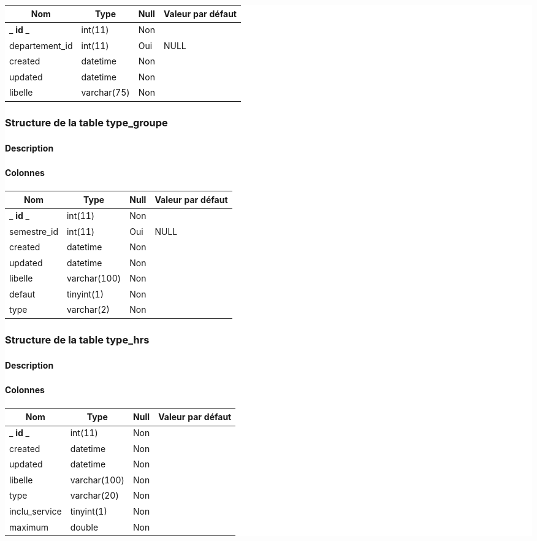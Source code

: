 | **Nom** | **Type** | **Null** | **Valeur par défaut**
| --- | --- | --- | --- |
| _ **id** _ | int(11) | Non | |
| departement\_id | int(11) | Oui | NULL |
| created | datetime | Non | |
| updated | datetime | Non | |
| libelle | varchar(75) | Non | |

### Structure de la table type\_groupe

#### Description
#### Colonnes

| **Nom** | **Type** | **Null** | **Valeur par défaut**
| --- | --- | --- | --- |
| _ **id** _ | int(11) | Non | |
| semestre\_id | int(11) | Oui | NULL |
| created | datetime | Non | |
| updated | datetime | Non | |
| libelle | varchar(100) | Non | |
| defaut | tinyint(1) | Non | |
| type | varchar(2) | Non | |

### Structure de la table type\_hrs

#### Description
#### Colonnes

| **Nom** | **Type** | **Null** | **Valeur par défaut**
| --- | --- | --- | --- |
| _ **id** _ | int(11) | Non | |
| created | datetime | Non | |
| updated | datetime | Non | |
| libelle | varchar(100) | Non | |
| type | varchar(20) | Non | |
| inclu\_service | tinyint(1) | Non | |
| maximum | double | Non | |
